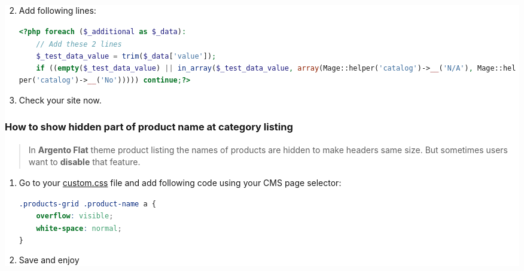  2. Add following lines:

    ```php
    <?php foreach ($_additional as $_data):
        // Add these 2 lines
        $_test_data_value = trim($_data['value']);
        if ((empty($_test_data_value) || in_array($_test_data_value, array(Mage::helper('catalog')->__('N/A'), Mage::helper('catalog')->__('No'))))) continue;?>
    ```
 3. Check your site now.

### How to show hidden part of product name at category listing

> In **Argento Flat** theme product listing the names of products are hidden to make 
> headers same size. But sometimes users want to **disable** that feature.
 
 1. Go to your [custom.css](../theme-customization/small-changes/#custom-styles-and-javascript)
    file and add following code using your CMS page selector:

    ```css
    .products-grid .product-name a {
        overflow: visible;
        white-space: normal;
    }
    ```
 2. Save and enjoy
    
